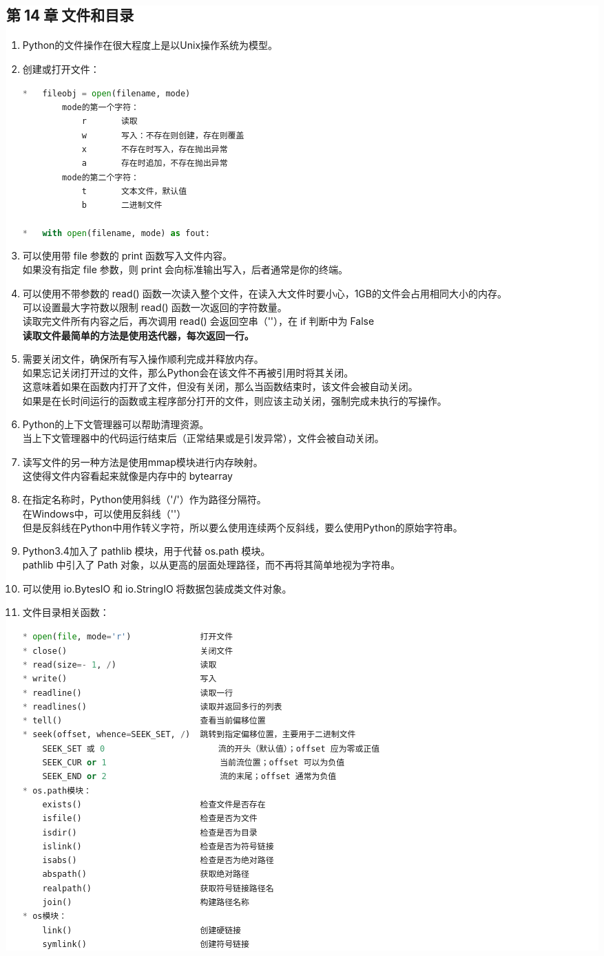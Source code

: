 ## 第 14 章  文件和目录

1. Python的文件操作在很大程度上是以Unix操作系统为模型。
2. 创建或打开文件：

    ```python
    *   fileobj = open(filename, mode)
            mode的第一个字符：
                r       读取
                w       写入：不存在则创建，存在则覆盖
                x       不存在时写入，存在抛出异常
                a       存在时追加，不存在抛出异常
            mode的第二个字符：
                t       文本文件，默认值
                b       二进制文件

    *   with open(filename, mode) as fout:
    ```

3. 可以使用带 file 参数的 print 函数写入文件内容。  
    如果没有指定 file 参数，则 print 会向标准输出写入，后者通常是你的终端。
4. 可以使用不带参数的 read() 函数一次读入整个文件，在读入大文件时要小心，1GB的文件会占用相同大小的内存。  
    可以设置最大字符数以限制 read() 函数一次返回的字符数量。  
    读取完文件所有内容之后，再次调用 read() 会返回空串（''），在 if 判断中为 False  
    **读取文件最简单的方法是使用迭代器，每次返回一行。**
5. 需要关闭文件，确保所有写入操作顺利完成并释放内存。  
    如果忘记关闭打开过的文件，那么Python会在该文件不再被引用时将其关闭。  
    这意味着如果在函数内打开了文件，但没有关闭，那么当函数结束时，该文件会被自动关闭。  
    如果是在长时间运行的函数或主程序部分打开的文件，则应该主动关闭，强制完成未执行的写操作。
6. Python的上下文管理器可以帮助清理资源。  
    当上下文管理器中的代码运行结束后（正常结果或是引发异常），文件会被自动关闭。
7. 读写文件的另一种方法是使用mmap模块进行内存映射。  
    这使得文件内容看起来就像是内存中的 bytearray
8. 在指定名称时，Python使用斜线（'/'）作为路径分隔符。  
    在Windows中，可以使用反斜线（'\'）  
    但是反斜线在Python中用作转义字符，所以要么使用连续两个反斜线，要么使用Python的原始字符串。
9. Python3.4加入了 pathlib 模块，用于代替 os.path 模块。  
    pathlib 中引入了 Path 对象，以从更高的层面处理路径，而不再将其简单地视为字符串。
10. 可以使用 io.BytesIO 和 io.StringIO 将数据包装成类文件对象。
11. 文件目录相关函数：

    ```python
    * open(file, mode='r')              打开文件
    * close()                           关闭文件
    * read(size=- 1, /)                 读取
    * write()                           写入
    * readline()                        读取一行
    * readlines()                       读取并返回多行的列表
    * tell()                            查看当前偏移位置
    * seek(offset, whence=SEEK_SET, /)  跳转到指定偏移位置，主要用于二进制文件
        SEEK_SET 或 0                       流的开头（默认值）；offset 应为零或正值
        SEEK_CUR or 1                       当前流位置；offset 可以为负值
        SEEK_END or 2                       流的末尾；offset 通常为负值
    * os.path模块：
        exists()                        检查文件是否存在
        isfile()                        检查是否为文件
        isdir()                         检查是否为目录
        islink()                        检查是否为符号链接
        isabs()                         检查是否为绝对路径
        abspath()                       获取绝对路径
        realpath()                      获取符号链接路径名
        join()                          构建路径名称
    * os模块：
        link()                          创建硬链接
        symlink()                       创建符号链接